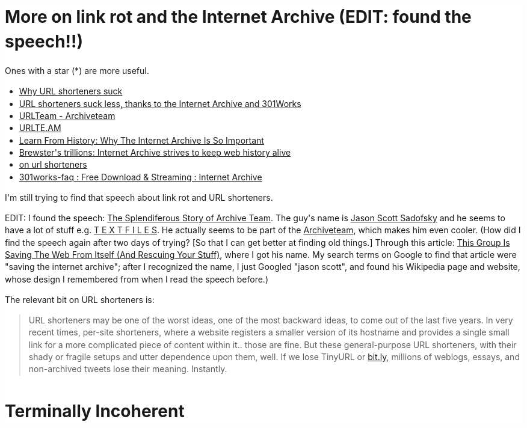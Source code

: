 
# More on link rot and the Internet Archive (EDIT: found the speech!!)

Ones with a star (\*) are more useful.

-   [Why URL shorteners suck](http://boingboing.net/2009/04/04/why-url-shorteners-s.html)
-   [URL shorteners suck less, thanks to the Internet Archive and 301Works](http://boingboing.net/2009/11/13/url-shorteners-suck.html)
-   [URLTeam - Archiveteam](https://web.archive.org/web/20131105102512/http://archiveteam.org/index.php?title=TinyURL)
-   [URLTE.AM](http://urlte.am/)
-   [Learn From History: Why The Internet Archive Is So Important](http://flippa.com/blog/learn-from-history-why-the-internet-archive-is-so-important/)
-   [Brewster's trillions: Internet Archive strives to keep web history alive](http://www.theguardian.com/technology/2013/apr/26/brewster-kahle-internet-archive)
-   [on url shorteners](https://web.archive.org/web/20131016131625/http://joshua.schachter.org/2009/04/on-url-shorteners.html)
-   [301works-faq : Free Download & Streaming : Internet Archive](https://archive.org/details/301works-faq)


I'm still trying to find that speech about link rot and URL shorteners.

EDIT: I found the speech: [The Splendiferous Story of Archive Team](http://ascii.textfiles.com/archives/3029).
The guy's name is [Jason Scott Sadofsky](https://en.wikipedia.org/wiki/Jason_Scott_Sadofsky) and
he seems to have a lot of stuff e.g. [T E X T F I L E S](http://textfiles.com/jason/). He actually seems to be part
of the [Archiveteam](http://archiveteam.org/index.php?title=Main_Page),
which makes him even cooler. (How did I find the speech again after two
days of trying? [So that I can get better at finding old things.]
Through this article: [This Group Is Saving The Web From Itself (And Rescuing Your Stuff)](http://www.huffingtonpost.com/2013/03/27/jason-scott-archive-team_n_2965368.html),
where I got his name. My search terms on Google to find that article
were "saving the internet archive"; after I recognized the name, I just
Googled "jason scott", and found his Wikipedia page and website, whose
design I remembered from when I read the speech before.)

The relevant bit on URL shorteners is:


> URL shorteners may be one of the worst ideas, one of the most backward
> ideas, to come out of the last five years. In very recent times,
> per-site shorteners, where a website registers a smaller version of
> its hostname and provides a single small link for a more complicated
> piece of content within it.. those are fine. But these general-purpose
> URL shorteners, with their shady or fragile setups and utter
> dependence upon them, well. If we lose TinyURL or
> [bit.ly](http://bit.ly), millions of weblogs,
> essays, and non-archived tweets lose their meaning. Instantly.


# Terminally Incoherent


[^quora]: In the case of Quora, private blogs were almost immediately disabled and deleted after announcement (though archives were emailed out to owners); Google reader gave [under three months](https://en.wikipedia.org/wiki/Google_Reader#Discontinuation) to backup data.
[ans]: http://stackoverflow.com/a/10873999/3422337
[cont_scr]: https://developer.mozilla.org/en-US/Add-ons/WebExtensions/manifest.json/content_scripts
[domi]: https://addons.mozilla.org/en-Us/firefox/addon/dom-inspector-6622/ "“DOM Inspector”. SeaMonkey Council."
[phantomjs]: http://phantomjs.org/
[sb_tree]: https://github.com/danny0838/firefox-scrapbook/tree/f77539c020e30d4235ab647934e72459056ce479
[squid]: http://www.squid-cache.org/
[warcproxy]: https://github.com/odie5533/WarcProxy
[wp_comp]: https://github.com/odie5533/WarcProxy#comparison